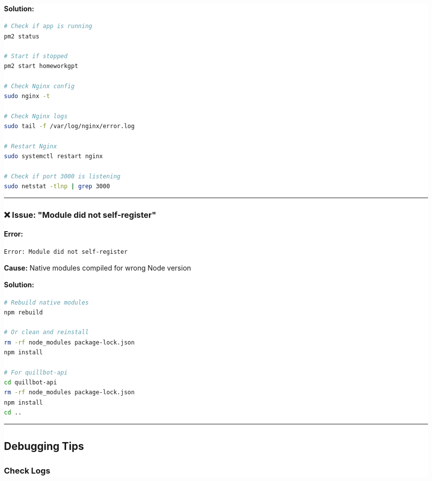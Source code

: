 **Solution:**
```bash
# Check if app is running
pm2 status

# Start if stopped
pm2 start homeworkgpt

# Check Nginx config
sudo nginx -t

# Check Nginx logs
sudo tail -f /var/log/nginx/error.log

# Restart Nginx
sudo systemctl restart nginx

# Check if port 3000 is listening
sudo netstat -tlnp | grep 3000
```

---

### ❌ Issue: "Module did not self-register"

**Error:**
```
Error: Module did not self-register
```

**Cause:** Native modules compiled for wrong Node version

**Solution:**
```bash
# Rebuild native modules
npm rebuild

# Or clean and reinstall
rm -rf node_modules package-lock.json
npm install

# For quillbot-api
cd quillbot-api
rm -rf node_modules package-lock.json
npm install
cd ..
```

---

## Debugging Tips

### Check Logs

